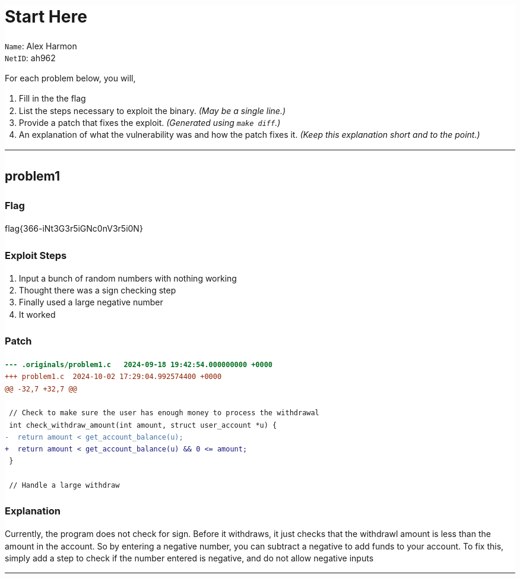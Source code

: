 # Start Here

`Name`: Alex Harmon  
`NetID`: ah962

For each problem below, you will,

1. Fill in the the flag
2. List the steps necessary to exploit the binary. *(May be a single line.)*
3. Provide a patch that fixes the exploit. *(Generated using `make diff`.)*
4. An explanation of what the vulnerability was and how the patch fixes it. *(Keep this explanation short and to the point.)*

---

## problem1

### Flag
flag{366-iNt3G3r5iGNc0nV3r5i0N}

### Exploit Steps
1. Input a bunch of random numbers with nothing working
2. Thought there was a sign checking step
3. Finally used a large negative number
4. It worked

### Patch
```diff
--- .originals/problem1.c	2024-09-18 19:42:54.000000000 +0000
+++ problem1.c	2024-10-02 17:29:04.992574400 +0000
@@ -32,7 +32,7 @@
 
 // Check to make sure the user has enough money to process the withdrawal
 int check_withdraw_amount(int amount, struct user_account *u) {
-  return amount < get_account_balance(u);
+  return amount < get_account_balance(u) && 0 <= amount;
 }
 
 // Handle a large withdraw
```

### Explanation
Currently, the program does not check for sign. Before it withdraws, it just checks that the withdrawl amount is less than the amount in the account. So by entering a negative number, you can subtract a negative to add funds to your account. 
To fix this, simply add a step to check if the number entered is negative, and do not allow negative inputs

---
